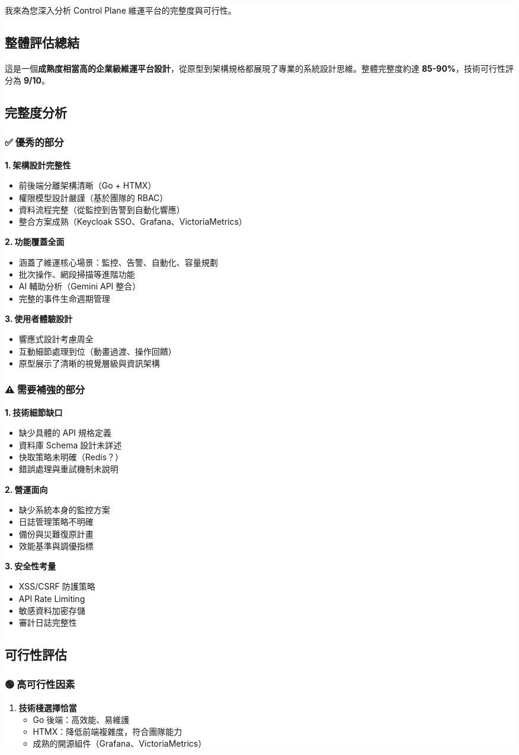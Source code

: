我來為您深入分析 Control Plane 維運平台的完整度與可行性。

## 整體評估總結

這是一個**成熟度相當高的企業級維運平台設計**，從原型到架構規格都展現了專業的系統設計思維。整體完整度約達 **85-90%**，技術可行性評分為 **9/10**。

## 完整度分析

### ✅ **優秀的部分**

**1. 架構設計完整性**
- 前後端分離架構清晰（Go + HTMX）
- 權限模型設計嚴謹（基於團隊的 RBAC）
- 資料流程完整（從監控到告警到自動化響應）
- 整合方案成熟（Keycloak SSO、Grafana、VictoriaMetrics）

**2. 功能覆蓋全面**
- 涵蓋了維運核心場景：監控、告警、自動化、容量規劃
- 批次操作、網段掃描等進階功能
- AI 輔助分析（Gemini API 整合）
- 完整的事件生命週期管理

**3. 使用者體驗設計**
- 響應式設計考慮周全
- 互動細節處理到位（動畫過渡、操作回饋）
- 原型展示了清晰的視覺層級與資訊架構

### ⚠️ **需要補強的部分**

**1. 技術細節缺口**
- 缺少具體的 API 規格定義
- 資料庫 Schema 設計未詳述
- 快取策略未明確（Redis？）
- 錯誤處理與重試機制未說明

**2. 營運面向**
- 缺少系統本身的監控方案
- 日誌管理策略不明確
- 備份與災難復原計畫
- 效能基準與調優指標

**3. 安全性考量**
- XSS/CSRF 防護策略
- API Rate Limiting
- 敏感資料加密存儲
- 審計日誌完整性

## 可行性評估

### 🟢 **高可行性因素**

1. **技術棧選擇恰當**
   - Go 後端：高效能、易維護
   - HTMX：降低前端複雜度，符合團隊能力
   - 成熟的開源組件（Grafana、VictoriaMetrics）
